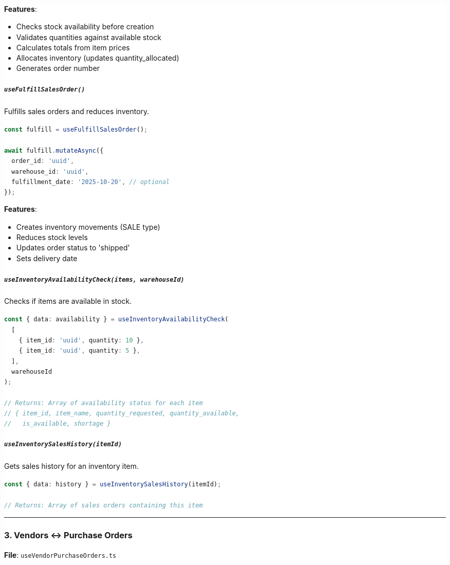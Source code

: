 **Features**:
- Checks stock availability before creation
- Validates quantities against available stock
- Calculates totals from item prices
- Allocates inventory (updates quantity_allocated)
- Generates order number

##### `useFulfillSalesOrder()`
Fulfills sales orders and reduces inventory.

```typescript
const fulfill = useFulfillSalesOrder();

await fulfill.mutateAsync({
  order_id: 'uuid',
  warehouse_id: 'uuid',
  fulfillment_date: '2025-10-20', // optional
});
```

**Features**:
- Creates inventory movements (SALE type)
- Reduces stock levels
- Updates order status to 'shipped'
- Sets delivery date

##### `useInventoryAvailabilityCheck(items, warehouseId)`
Checks if items are available in stock.

```typescript
const { data: availability } = useInventoryAvailabilityCheck(
  [
    { item_id: 'uuid', quantity: 10 },
    { item_id: 'uuid', quantity: 5 },
  ],
  warehouseId
);

// Returns: Array of availability status for each item
// { item_id, item_name, quantity_requested, quantity_available,
//   is_available, shortage }
```

##### `useInventorySalesHistory(itemId)`
Gets sales history for an inventory item.

```typescript
const { data: history } = useInventorySalesHistory(itemId);

// Returns: Array of sales orders containing this item
```

---

### 3. Vendors ↔ Purchase Orders
**File**: `useVendorPurchaseOrders.ts`
